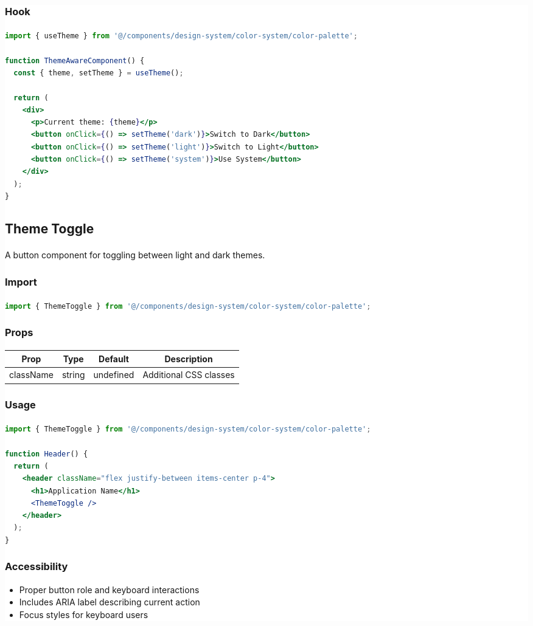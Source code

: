 ### Hook

```jsx
import { useTheme } from '@/components/design-system/color-system/color-palette';

function ThemeAwareComponent() {
  const { theme, setTheme } = useTheme();
  
  return (
    <div>
      <p>Current theme: {theme}</p>
      <button onClick={() => setTheme('dark')}>Switch to Dark</button>
      <button onClick={() => setTheme('light')}>Switch to Light</button>
      <button onClick={() => setTheme('system')}>Use System</button>
    </div>
  );
}
```

## Theme Toggle

A button component for toggling between light and dark themes.

### Import

```jsx
import { ThemeToggle } from '@/components/design-system/color-system/color-palette';
```

### Props

| Prop | Type | Default | Description |
|------|------|---------|-------------|
| className | string | undefined | Additional CSS classes |

### Usage

```jsx
import { ThemeToggle } from '@/components/design-system/color-system/color-palette';

function Header() {
  return (
    <header className="flex justify-between items-center p-4">
      <h1>Application Name</h1>
      <ThemeToggle />
    </header>
  );
}
```

### Accessibility

- Proper button role and keyboard interactions
- Includes ARIA label describing current action
- Focus styles for keyboard users